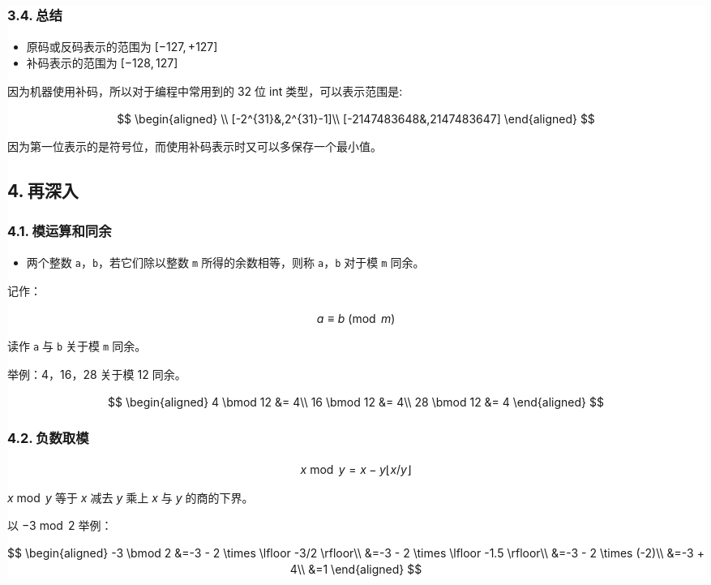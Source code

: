 ### 3.4. 总结

- 原码或反码表示的范围为 $[-127,+127]$
- 补码表示的范围为 $[-128,127]$

因为机器使用补码，所以对于编程中常用到的 $32$ 位 int 类型，可以表示范围是:

$$
\begin{aligned}
\\
[-2^{31}&,2^{31}-1]\\
[-2147483648&,2147483647]
\end{aligned}
$$

因为第一位表示的是符号位，而使用补码表示时又可以多保存一个最小值。

## 4. 再深入

### 4.1. 模运算和同余

- 两个整数 `a`，`b`，若它们除以整数 `m` 所得的余数相等，则称 `a`，`b` 对于模 `m` 同余。

记作：

$$
a \equiv b \pmod{m}
$$

读作 `a` 与 `b` 关于模 `m` 同余。

举例：$4$，$16$，$28$ 关于模 $12$ 同余。

$$
\begin{aligned}
4 \bmod 12 &= 4\\
16 \bmod 12 &= 4\\
28 \bmod 12 &= 4
\end{aligned}
$$

### 4.2. 负数取模

$$
x \bmod y = x - y \lfloor x / y \rfloor
$$

$x \bmod y$ 等于 $x$ 减去 $y$ 乘上 $x$ 与 $y$ 的商的下界。

以 $-3 \bmod 2$ 举例：

$$
\begin{aligned}
-3 \bmod 2
&=-3 - 2 \times \lfloor -3/2 \rfloor\\
&=-3 - 2 \times \lfloor -1.5 \rfloor\\
&=-3 - 2 \times (-2)\\
&=-3 + 4\\
&=1
\end{aligned}
$$
